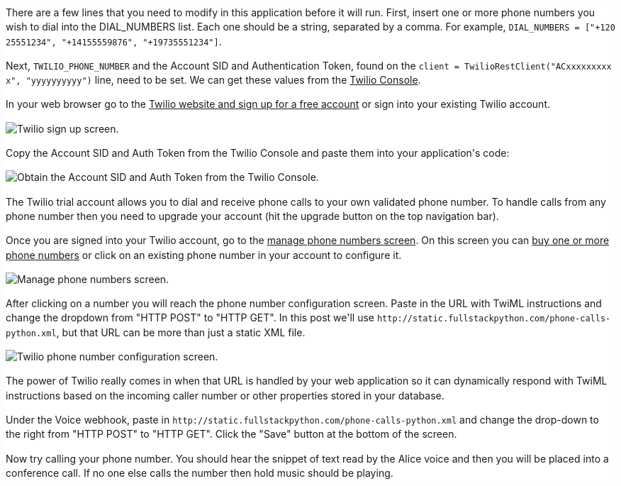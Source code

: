 There are a few lines that you need to modify in this application before it
will run. First, insert one or more phone numbers you wish to dial into the 
DIAL_NUMBERS list. Each one should be a string, separated by a comma. For
example, `DIAL_NUMBERS = ["+12025551234", "+14155559876", "+19735551234"]`.

Next, `TWILIO_PHONE_NUMBER` and the Account SID and Authentication Token,
found on the `client = TwilioRestClient("ACxxxxxxxxxx", "yyyyyyyyyy")` 
line, need to be set. We can get these values from the 
[Twilio Console](https://www.twilio.com/console).

In your web browser go to the
[Twilio website and sign up for a free account](https://www.twilio.com/try-twilio) 
or sign into your existing Twilio account.

<img src="/img/161123-python-phone-calls/try-twilio.png" width="100%" class="technical-diagram img-rounded" alt="Twilio sign up screen.">

Copy the Account SID and Auth Token from the Twilio Console and paste them 
into your application's code: 

<img src="/img/161123-python-phone-calls/twilio-console-tokens.png" width="100%" class="technical-diagram img-rounded" alt="Obtain the Account SID and Auth Token from the Twilio Console.">

The Twilio trial account allows you to dial and receive phone calls to 
your own validated phone number. To handle calls from any phone 
number then you need to upgrade your account (hit the upgrade button on the
top navigation bar). 

Once you are signed into your Twilio account, go to the 
[manage phone numbers screen](https://www.twilio.com/console/phone-numbers).
On this screen you can 
[buy one or more phone numbers](https://www.twilio.com/console/phone-numbers/search)
or click on an existing phone number in your account to configure it.

<img src="/img/161123-python-phone-calls/manage-numbers.jpg" width="100%" class="technical-diagram img-rounded" alt="Manage phone numbers screen.">

After clicking on a number you will reach the phone number configuration
screen. Paste in the URL with TwiML instructions and change the dropdown from
"HTTP POST" to "HTTP GET". In this post we'll use 
`http://static.fullstackpython.com/phone-calls-python.xml`, but that URL 
can be more than just a static XML file. 

<img src="/img/161123-python-phone-calls/twiml-url-number-screen.jpg" width="100%" class="technical-diagram img-rounded" alt="Twilio phone number configuration screen.">

The power of Twilio really comes in when that URL is handled by your web 
application so it can dynamically respond with TwiML instructions based on 
the incoming caller number or other properties stored in your database.

Under the Voice webhook, paste in 
`http://static.fullstackpython.com/phone-calls-python.xml` and change the
drop-down to the right from "HTTP POST" to "HTTP GET". Click the "Save" 
button at the bottom of the screen.

Now try calling your phone number. You should hear the snippet of text
read by the Alice voice and then you will be placed into a conference call.
If no one else calls the number then hold music should be playing.
